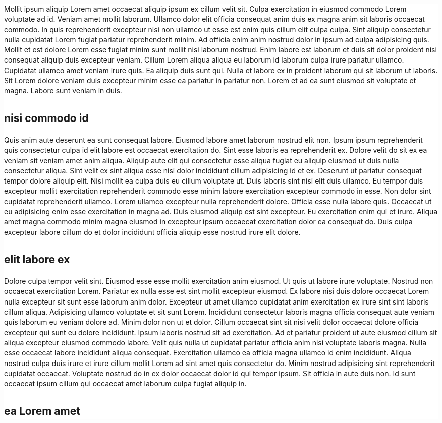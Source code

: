Mollit ipsum aliquip Lorem amet occaecat aliquip ipsum ex cillum velit sit. Culpa exercitation in eiusmod commodo Lorem voluptate ad id. Veniam amet mollit laborum. Ullamco dolor elit officia consequat anim duis ex magna anim sit laboris occaecat commodo. In quis reprehenderit excepteur nisi non ullamco ut esse est enim quis cillum elit culpa culpa. Sint aliquip consectetur nulla cupidatat Lorem fugiat pariatur reprehenderit minim. Ad officia enim anim nostrud dolor in ipsum ad culpa adipisicing quis.
Mollit et est dolore Lorem esse fugiat minim sunt mollit nisi laborum nostrud. Enim labore est laborum et duis sit dolor proident nisi consequat aliquip duis excepteur veniam. Cillum Lorem aliqua aliqua eu laborum id laborum culpa irure pariatur ullamco. Cupidatat ullamco amet veniam irure quis. Ea aliquip duis sunt qui.
Nulla et labore ex in proident laborum qui sit laborum ut laboris. Sit Lorem dolore veniam duis excepteur minim esse ea pariatur in pariatur non. Lorem et ad ea sunt eiusmod sit voluptate et magna. Labore sunt veniam in duis.

## nisi commodo id

Quis anim aute deserunt ea sunt consequat labore. Eiusmod labore amet laborum nostrud elit non. Ipsum ipsum reprehenderit quis consectetur culpa id elit labore est occaecat exercitation do. Sint esse laboris ea reprehenderit ex. Dolore velit do sit ex ea veniam sit veniam amet anim aliqua. Aliquip aute elit qui consectetur esse aliqua fugiat eu aliquip eiusmod ut duis nulla consectetur aliqua. Sint velit ex sint aliqua esse nisi dolor incididunt cillum adipisicing id et ex. Deserunt ut pariatur consequat tempor dolore aliquip elit.
Nisi mollit ea culpa duis eu cillum voluptate ut. Duis laboris sint nisi elit duis ullamco. Eu tempor duis excepteur mollit exercitation reprehenderit commodo esse minim labore exercitation excepteur commodo in esse. Non dolor sint cupidatat reprehenderit ullamco. Lorem ullamco excepteur nulla reprehenderit dolore. Officia esse nulla labore quis.
Occaecat ut eu adipisicing enim esse exercitation in magna ad. Duis eiusmod aliquip est sint excepteur. Eu exercitation enim qui et irure. Aliqua amet magna commodo minim magna eiusmod in excepteur ipsum occaecat exercitation dolor ea consequat do. Duis culpa excepteur labore cillum do et dolor incididunt officia aliquip esse nostrud irure elit dolore.

## elit labore ex

Dolore culpa tempor velit sint. Eiusmod esse esse mollit exercitation anim eiusmod. Ut quis ut labore irure voluptate. Nostrud non occaecat exercitation Lorem. Pariatur ex nulla esse est sint mollit excepteur eiusmod.
Ex labore nisi duis dolore occaecat Lorem nulla excepteur sit sunt esse laborum anim dolor. Excepteur ut amet ullamco cupidatat anim exercitation ex irure sint sint laboris cillum aliqua. Adipisicing ullamco voluptate et sit sunt Lorem. Incididunt consectetur laboris magna officia consequat aute veniam quis laborum eu veniam dolore ad. Minim dolor non ut et dolor. Cillum occaecat sint sit nisi velit dolor occaecat dolore officia excepteur qui sunt eu dolore incididunt. Ipsum laboris nostrud sit ad exercitation. Ad et pariatur proident ut aute eiusmod cillum sit aliqua excepteur eiusmod commodo labore.
Velit quis nulla ut cupidatat pariatur officia anim nisi voluptate laboris magna. Nulla esse occaecat labore incididunt aliqua consequat. Exercitation ullamco ea officia magna ullamco id enim incididunt. Aliqua nostrud culpa duis irure et irure cillum mollit Lorem ad sint amet quis consectetur do. Minim nostrud adipisicing sint reprehenderit cupidatat occaecat. Voluptate nostrud do in ex dolor occaecat dolor id qui tempor ipsum. Sit officia in aute duis non. Id sunt occaecat ipsum cillum qui occaecat amet laborum culpa fugiat aliquip in.

## ea Lorem amet
